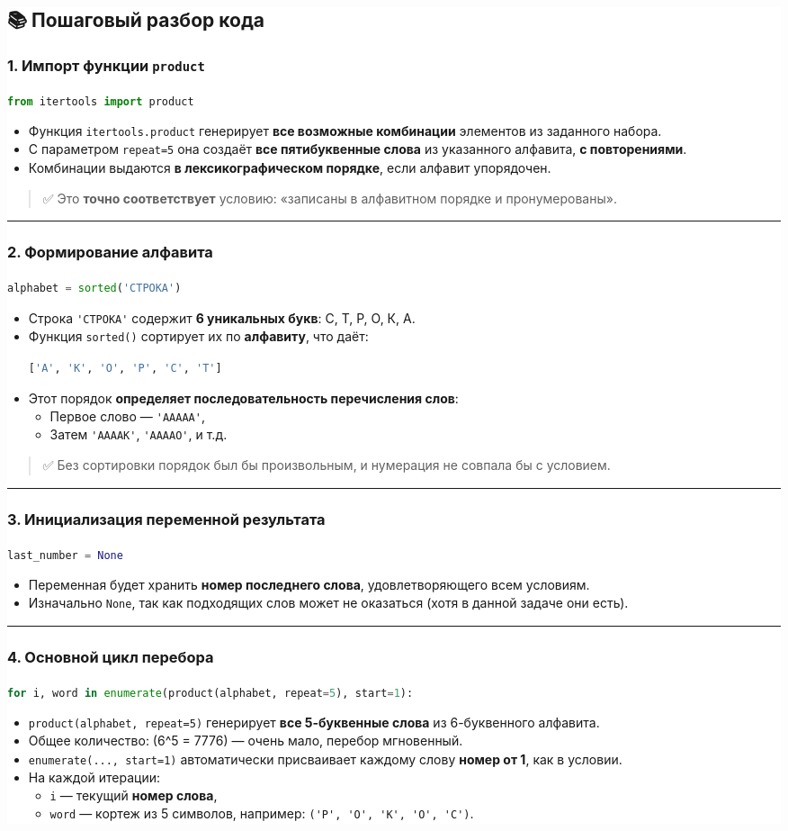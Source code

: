 
## 📚 Пошаговый разбор кода

### 1. Импорт функции `product`

```python
from itertools import product
```

- Функция `itertools.product` генерирует **все возможные комбинации** элементов из заданного набора.
- С параметром `repeat=5` она создаёт **все пятибуквенные слова** из указанного алфавита, **с повторениями**.
- Комбинации выдаются **в лексикографическом порядке**, если алфавит упорядочен.

> ✅ Это **точно соответствует** условию: «записаны в алфавитном порядке и пронумерованы».

---

### 2. Формирование алфавита

```python
alphabet = sorted('СТРОКА')
```

- Строка `'СТРОКА'` содержит **6 уникальных букв**: С, Т, Р, О, К, А.
- Функция `sorted()` сортирует их по **алфавиту**, что даёт:
  ```python
  ['А', 'К', 'О', 'Р', 'С', 'Т']
  ```
- Этот порядок **определяет последовательность перечисления слов**:
  - Первое слово — `'ААААА'`,
  - Затем `'ААААК'`, `'ААААО'`, и т.д.

> ✅ Без сортировки порядок был бы произвольным, и нумерация не совпала бы с условием.

---

### 3. Инициализация переменной результата

```python
last_number = None
```

- Переменная будет хранить **номер последнего слова**, удовлетворяющего всем условиям.
- Изначально `None`, так как подходящих слов может не оказаться (хотя в данной задаче они есть).

---

### 4. Основной цикл перебора

```python
for i, word in enumerate(product(alphabet, repeat=5), start=1):
```

- `product(alphabet, repeat=5)` генерирует **все 5-буквенные слова** из 6-буквенного алфавита.
- Общее количество: \(6^5 = 7776\) — очень мало, перебор мгновенный.
- `enumerate(..., start=1)` автоматически присваивает каждому слову **номер от 1**, как в условии.
- На каждой итерации:
  - `i` — текущий **номер слова**,
  - `word` — кортеж из 5 символов, например: `('Р', 'О', 'К', 'О', 'С')`.
